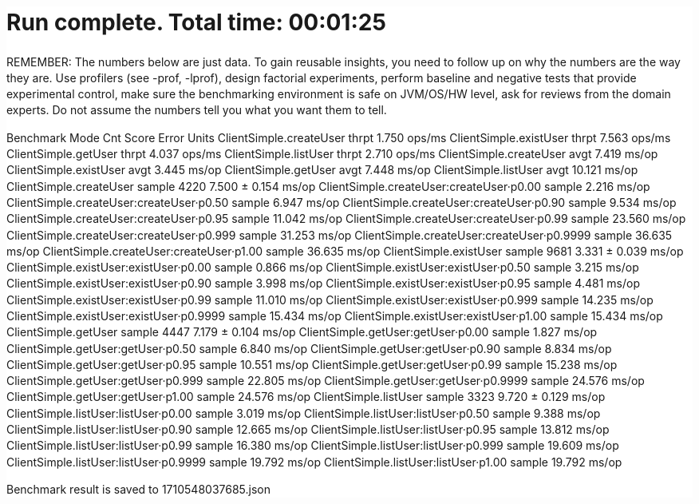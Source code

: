 # Run complete. Total time: 00:01:25

REMEMBER: The numbers below are just data. To gain reusable insights, you need to follow up on
why the numbers are the way they are. Use profilers (see -prof, -lprof), design factorial
experiments, perform baseline and negative tests that provide experimental control, make sure
the benchmarking environment is safe on JVM/OS/HW level, ask for reviews from the domain experts.
Do not assume the numbers tell you what you want them to tell.

Benchmark                                     Mode   Cnt   Score   Error   Units
ClientSimple.createUser                      thrpt         1.750          ops/ms
ClientSimple.existUser                       thrpt         7.563          ops/ms
ClientSimple.getUser                         thrpt         4.037          ops/ms
ClientSimple.listUser                        thrpt         2.710          ops/ms
ClientSimple.createUser                       avgt         7.419           ms/op
ClientSimple.existUser                        avgt         3.445           ms/op
ClientSimple.getUser                          avgt         7.448           ms/op
ClientSimple.listUser                         avgt        10.121           ms/op
ClientSimple.createUser                     sample  4220   7.500 ± 0.154   ms/op
ClientSimple.createUser:createUser·p0.00    sample         2.216           ms/op
ClientSimple.createUser:createUser·p0.50    sample         6.947           ms/op
ClientSimple.createUser:createUser·p0.90    sample         9.534           ms/op
ClientSimple.createUser:createUser·p0.95    sample        11.042           ms/op
ClientSimple.createUser:createUser·p0.99    sample        23.560           ms/op
ClientSimple.createUser:createUser·p0.999   sample        31.253           ms/op
ClientSimple.createUser:createUser·p0.9999  sample        36.635           ms/op
ClientSimple.createUser:createUser·p1.00    sample        36.635           ms/op
ClientSimple.existUser                      sample  9681   3.331 ± 0.039   ms/op
ClientSimple.existUser:existUser·p0.00      sample         0.866           ms/op
ClientSimple.existUser:existUser·p0.50      sample         3.215           ms/op
ClientSimple.existUser:existUser·p0.90      sample         3.998           ms/op
ClientSimple.existUser:existUser·p0.95      sample         4.481           ms/op
ClientSimple.existUser:existUser·p0.99      sample        11.010           ms/op
ClientSimple.existUser:existUser·p0.999     sample        14.235           ms/op
ClientSimple.existUser:existUser·p0.9999    sample        15.434           ms/op
ClientSimple.existUser:existUser·p1.00      sample        15.434           ms/op
ClientSimple.getUser                        sample  4447   7.179 ± 0.104   ms/op
ClientSimple.getUser:getUser·p0.00          sample         1.827           ms/op
ClientSimple.getUser:getUser·p0.50          sample         6.840           ms/op
ClientSimple.getUser:getUser·p0.90          sample         8.834           ms/op
ClientSimple.getUser:getUser·p0.95          sample        10.551           ms/op
ClientSimple.getUser:getUser·p0.99          sample        15.238           ms/op
ClientSimple.getUser:getUser·p0.999         sample        22.805           ms/op
ClientSimple.getUser:getUser·p0.9999        sample        24.576           ms/op
ClientSimple.getUser:getUser·p1.00          sample        24.576           ms/op
ClientSimple.listUser                       sample  3323   9.720 ± 0.129   ms/op
ClientSimple.listUser:listUser·p0.00        sample         3.019           ms/op
ClientSimple.listUser:listUser·p0.50        sample         9.388           ms/op
ClientSimple.listUser:listUser·p0.90        sample        12.665           ms/op
ClientSimple.listUser:listUser·p0.95        sample        13.812           ms/op
ClientSimple.listUser:listUser·p0.99        sample        16.380           ms/op
ClientSimple.listUser:listUser·p0.999       sample        19.609           ms/op
ClientSimple.listUser:listUser·p0.9999      sample        19.792           ms/op
ClientSimple.listUser:listUser·p1.00        sample        19.792           ms/op

Benchmark result is saved to 1710548037685.json

